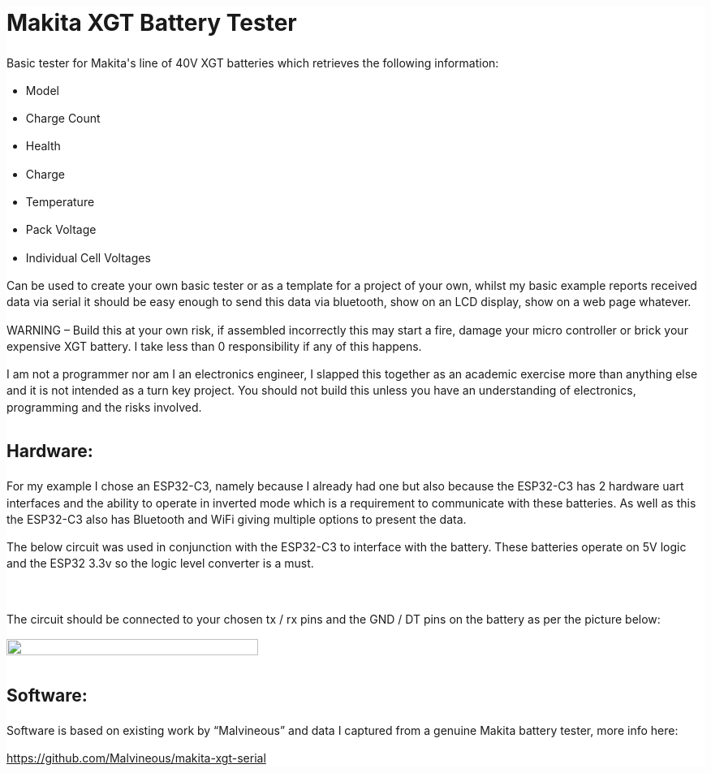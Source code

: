 # Makita XGT Battery Tester


Basic tester for Makita's line of 40V XGT batteries which retrieves the following information:

  

 - Model
   
  - Charge Count
   
  - Health
   
  - Charge
   
   - Temperature
   
  - Pack Voltage
   
  - Individual Cell Voltages

Can be used to create your own basic tester or as a template for a project of your own, whilst my basic example reports received data via serial it should be easy enough to send this data via bluetooth, show on an LCD display, show on a web page whatever.

WARNING – Build this at your own risk, if assembled incorrectly this may start a fire, damage your micro controller or brick your expensive XGT battery. I take less than 0 responsibility if any of this happens.

I am not a programmer nor am I an electronics engineer, I slapped this together as an academic exercise more than anything else and it is not intended as a turn key project. You should not build this unless you have an understanding of electronics, programming and the risks involved.

## Hardware:
For my example I chose an ESP32-C3, namely because I already had one but also because the ESP32-C3 has 2 hardware uart interfaces and the ability to operate in inverted mode which is a requirement to communicate with these batteries. As well as this the ESP32-C3 also has Bluetooth and WiFi giving multiple options to present the data.

The below circuit was used in conjunction with the ESP32-C3 to interface with the battery. These batteries operate on 5V logic and the ESP32 3.3v so the logic level converter is a must.

![<diagram>](https://github.com/twaymouth/XGT-Tester/blob/main/Circuit.png)

The circuit should be connected to your chosen tx / rx pins and the GND / DT pins on the battery as per the picture below:

<img src="https://github.com/twaymouth/XGT-Tester/blob/main/Battery.jpg" width="60%" height="60%">


## Software:

Software is based on existing work by “Malvineous” and data I captured from a genuine Makita battery tester, more info here:

https://github.com/Malvineous/makita-xgt-serial
